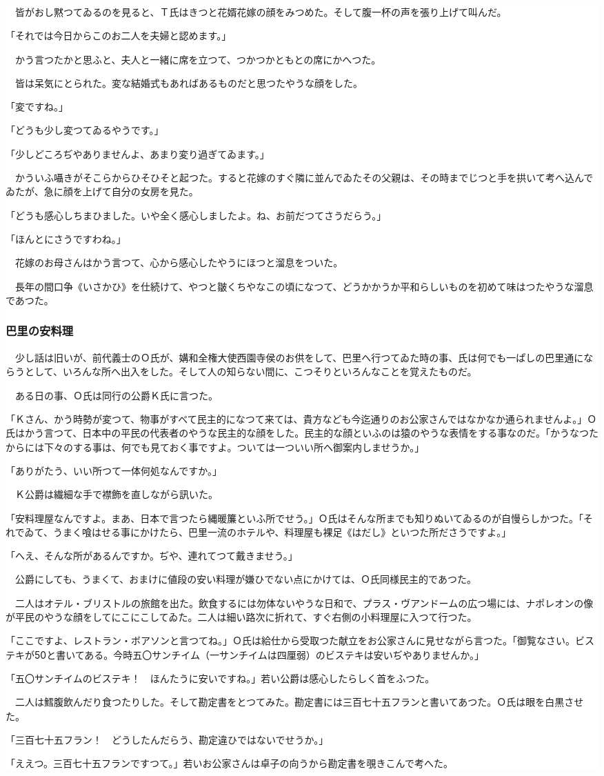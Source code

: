 　皆がおし黙つてゐるのを見ると、Ｔ氏はきつと花婿花嫁の顔をみつめた。そして腹一杯の声を張り上げて叫んだ。

「それでは今日からこのお二人を夫婦と認めます。」

　かう言つたかと思ふと、夫人と一緒に席を立つて、つかつかともとの席にかへつた。

　皆は呆気にとられた。変な結婚式もあればあるものだと思つたやうな顔をした。

「変ですね。」

「どうも少し変つてゐるやうです。」

「少しどころぢやありませんよ、あまり変り過ぎてゐます。」

　かういふ囁きがそこらからひそひそと起つた。すると花嫁のすぐ隣に並んでゐたその父親は、その時までじつと手を拱いて考へ込んでゐたが、急に顔を上げて自分の女房を見た。

「どうも感心しちまひました。いや全く感心しましたよ。ね、お前だつてさうだらう。」

「ほんとにさうですわね。」

　花嫁のお母さんはかう言つて、心から感心したやうにほつと溜息をついた。

　長年の間口争《いさかひ》を仕続けて、やつと皺くちやなこの頃になつて、どうかかうか平和らしいものを初めて味はつたやうな溜息であつた。





### 巴里の安料理




　少し話は旧いが、前代義士のＯ氏が、媾和全権大使西園寺侯のお供をして、巴里へ行つてゐた時の事、氏は何でも一ぱしの巴里通にならうとして、いろんな所へ出入をした。そして人の知らない間に、こつそりといろんなことを覚えたものだ。

　ある日の事、Ｏ氏は同行の公爵Ｋ氏に言つた。

「Ｋさん、かう時勢が変つて、物事がすべて民主的になつて来ては、貴方なども今迄通りのお公家さんではなかなか通られませんよ。」Ｏ氏はかう言つて、日本中の平民の代表者のやうな民主的な顔をした。民主的な顔といふのは猿のやうな表情をする事なのだ。「かうなつたからには下々のする事は、何でも見ておく事ですよ。ついては一ついい所へ御案内しませうか。」

「ありがたう、いい所つて一体何処なんですか。」

　Ｋ公爵は繊細な手で襟飾を直しながら訊いた。

「安料理屋なんですよ。まあ、日本で言つたら縄暖簾といふ所でせう。」Ｏ氏はそんな所までも知りぬいてゐるのが自慢らしかつた。「それでゐて、うまく喰はせる事にかけたら、巴里一流のホテルや、料理屋も裸足《はだし》といつた所ださうですよ。」

「へえ、そんな所があるんですか。ぢや、連れてつて戴きませう。」

　公爵にしても、うまくて、おまけに値段の安い料理が嫌ひでない点にかけては、Ｏ氏同様民主的であつた。

　二人はオテル・ブリストルの旅館を出た。飲食するには勿体ないやうな日和で、プラス・ヴアンドームの広つ場には、ナポレオンの像が平民のやうな顔をしてにこにこしてゐた。二人は細い路次に折れて、すぐ右側の小料理屋に入つて行つた。

「ここですよ、レストラン・ボアソンと言つてね。」Ｏ氏は給仕から受取つた献立をお公家さんに見せながら言つた。「御覧なさい。ビステキが50と書いてある。今時五〇サンチイム（一サンチイムは四厘弱）のビステキは安いぢやありませんか。」

「五〇サンチイムのビステキ！　ほんたうに安いですね。」若い公爵は感心したらしく首をふつた。

　二人は鱈腹飲んだり食つたりした。そして勘定書をとつてみた。勘定書には三百七十五フランと書いてあつた。Ｏ氏は眼を白黒させた。

「三百七十五フラン！　どうしたんだらう、勘定違ひではないでせうか。」

「ええつ。三百七十五フランですつて。」若いお公家さんは卓子の向うから勘定書を覗きこんで考へた。
